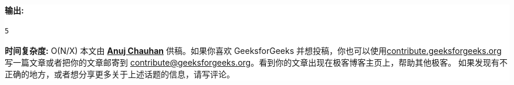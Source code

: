 **输出:**

```
5
```

**时间复杂度:** O(N/X)
本文由 [**Anuj Chauhan**](https://www.facebook.com/anuj0503) 供稿。如果你喜欢 GeeksforGeeks 并想投稿，你也可以使用[contribute.geeksforgeeks.org](http://www.contribute.geeksforgeeks.org)写一篇文章或者把你的文章邮寄到 contribute@geeksforgeeks.org。看到你的文章出现在极客博客主页上，帮助其他极客。
如果发现有不正确的地方，或者想分享更多关于上述话题的信息，请写评论。